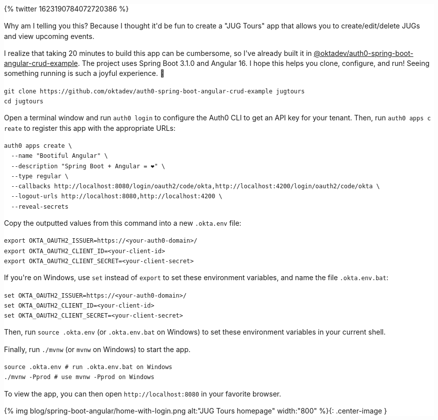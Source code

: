 {% twitter 1623190784072720386 %}

Why am I telling you this? Because I thought it'd be fun to create a "JUG Tours" app that allows you to create/edit/delete JUGs and view upcoming events.

I realize that taking 20 minutes to build this app can be cumbersome, so I've already built it in [@oktadev/auth0-spring-boot-angular-crud-example](https://github.com/oktadev/auth0-spring-boot-angular-crud-example). The project uses Spring Boot 3.1.0 and Angular 16. I hope this helps you clone, configure, and run! Seeing something running is such a joyful experience. 🤗

```shell
git clone https://github.com/oktadev/auth0-spring-boot-angular-crud-example jugtours
cd jugtours
```

Open a terminal window and run `auth0 login` to configure the Auth0 CLI to get an API key for your tenant. Then, run `auth0 apps create` to register this app with the appropriate URLs:

```shell
auth0 apps create \
  --name "Bootiful Angular" \
  --description "Spring Boot + Angular = ❤️" \
  --type regular \
  --callbacks http://localhost:8080/login/oauth2/code/okta,http://localhost:4200/login/oauth2/code/okta \
  --logout-urls http://localhost:8080,http://localhost:4200 \
  --reveal-secrets
```

Copy the outputted values from this command into a new `.okta.env` file:

```shell
export OKTA_OAUTH2_ISSUER=https://<your-auth0-domain>/
export OKTA_OAUTH2_CLIENT_ID=<your-client-id>
export OKTA_OAUTH2_CLIENT_SECRET=<your-client-secret>
```

If you're on Windows, use `set` instead of `export` to set these environment variables, and name the file `.okta.env.bat`:

```shell
set OKTA_OAUTH2_ISSUER=https://<your-auth0-domain>/
set OKTA_OAUTH2_CLIENT_ID=<your-client-id>
set OKTA_OAUTH2_CLIENT_SECRET=<your-client-secret>
```

Then, run `source .okta.env` (or `.okta.env.bat` on Windows) to set these environment variables in your current shell.

Finally, run `./mvnw` (or `mvnw` on Windows) to start the app.

```shell
source .okta.env # run .okta.env.bat on Windows
./mvnw -Pprod # use mvnw -Pprod on Windows
```

To view the app, you can then open `http://localhost:8080` in your favorite browser.

{% img blog/spring-boot-angular/home-with-login.png alt:"JUG Tours homepage" width:"800" %}{: .center-image }
